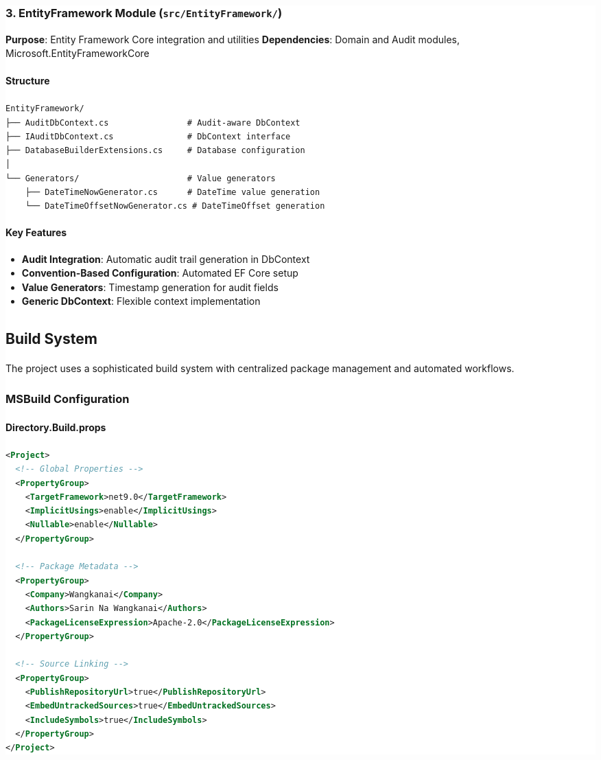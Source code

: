 ### 3. EntityFramework Module (`src/EntityFramework/`)

**Purpose**: Entity Framework Core integration and utilities
**Dependencies**: Domain and Audit modules, Microsoft.EntityFrameworkCore

#### Structure
```
EntityFramework/
├── AuditDbContext.cs                # Audit-aware DbContext
├── IAuditDbContext.cs               # DbContext interface
├── DatabaseBuilderExtensions.cs     # Database configuration
│
└── Generators/                      # Value generators
    ├── DateTimeNowGenerator.cs      # DateTime value generation
    └── DateTimeOffsetNowGenerator.cs # DateTimeOffset generation
```

#### Key Features
- **Audit Integration**: Automatic audit trail generation in DbContext
- **Convention-Based Configuration**: Automated EF Core setup
- **Value Generators**: Timestamp generation for audit fields
- **Generic DbContext**: Flexible context implementation

## Build System

The project uses a sophisticated build system with centralized package management and automated workflows.

### MSBuild Configuration

#### Directory.Build.props
```xml
<Project>
  <!-- Global Properties -->
  <PropertyGroup>
    <TargetFramework>net9.0</TargetFramework>
    <ImplicitUsings>enable</ImplicitUsings>
    <Nullable>enable</Nullable>
  </PropertyGroup>
  
  <!-- Package Metadata -->
  <PropertyGroup>
    <Company>Wangkanai</Company>
    <Authors>Sarin Na Wangkanai</Authors>
    <PackageLicenseExpression>Apache-2.0</PackageLicenseExpression>
  </PropertyGroup>
  
  <!-- Source Linking -->
  <PropertyGroup>
    <PublishRepositoryUrl>true</PublishRepositoryUrl>
    <EmbedUntrackedSources>true</EmbedUntrackedSources>
    <IncludeSymbols>true</IncludeSymbols>
  </PropertyGroup>
</Project>
```
